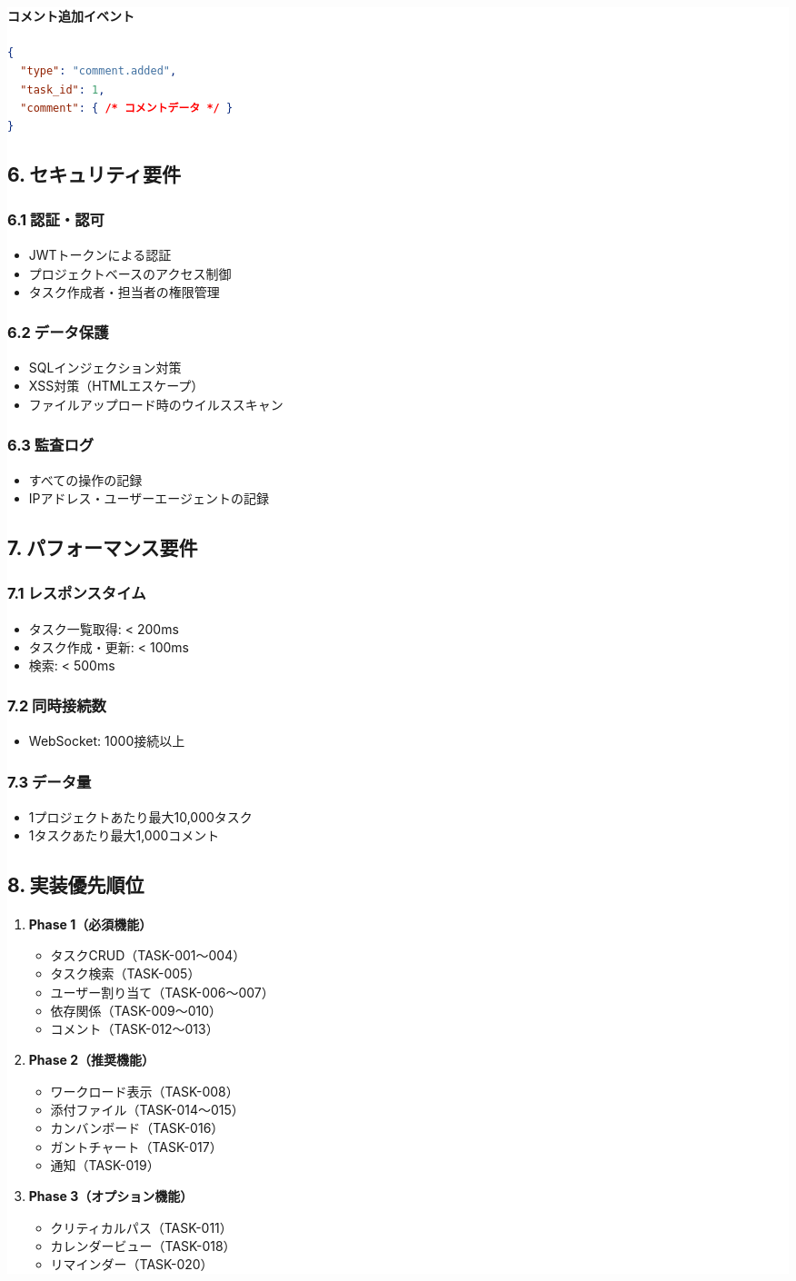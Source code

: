 #### コメント追加イベント
```json
{
  "type": "comment.added",
  "task_id": 1,
  "comment": { /* コメントデータ */ }
}
```

## 6. セキュリティ要件

### 6.1 認証・認可
- JWTトークンによる認証
- プロジェクトベースのアクセス制御
- タスク作成者・担当者の権限管理

### 6.2 データ保護
- SQLインジェクション対策
- XSS対策（HTMLエスケープ）
- ファイルアップロード時のウイルススキャン

### 6.3 監査ログ
- すべての操作の記録
- IPアドレス・ユーザーエージェントの記録

## 7. パフォーマンス要件

### 7.1 レスポンスタイム
- タスク一覧取得: < 200ms
- タスク作成・更新: < 100ms
- 検索: < 500ms

### 7.2 同時接続数
- WebSocket: 1000接続以上

### 7.3 データ量
- 1プロジェクトあたり最大10,000タスク
- 1タスクあたり最大1,000コメント

## 8. 実装優先順位

1. **Phase 1（必須機能）**
   - タスクCRUD（TASK-001〜004）
   - タスク検索（TASK-005）
   - ユーザー割り当て（TASK-006〜007）
   - 依存関係（TASK-009〜010）
   - コメント（TASK-012〜013）

2. **Phase 2（推奨機能）**
   - ワークロード表示（TASK-008）
   - 添付ファイル（TASK-014〜015）
   - カンバンボード（TASK-016）
   - ガントチャート（TASK-017）
   - 通知（TASK-019）

3. **Phase 3（オプション機能）**
   - クリティカルパス（TASK-011）
   - カレンダービュー（TASK-018）
   - リマインダー（TASK-020）